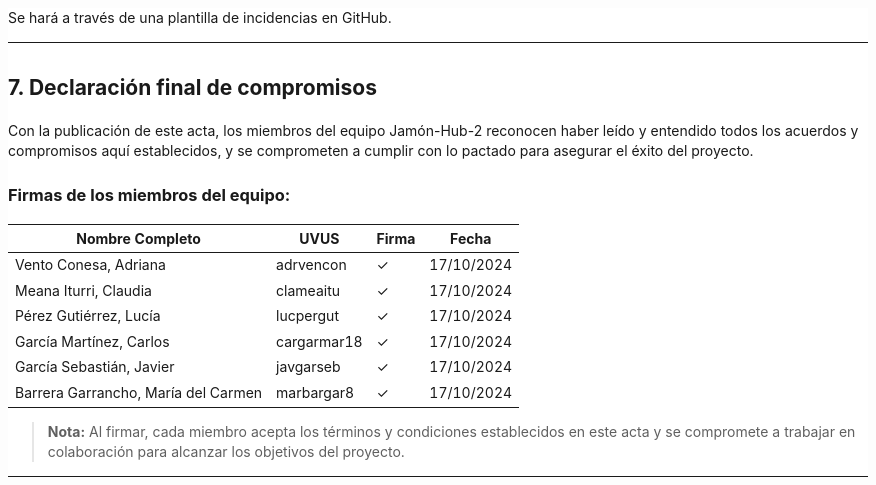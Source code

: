 Se hará a través de una plantilla de incidencias en GitHub.

---

## 7. Declaración final de compromisos

Con la publicación de este acta, los miembros del equipo Jamón-Hub-2 reconocen haber leído y entendido todos los acuerdos y compromisos aquí establecidos, y se comprometen a cumplir con lo pactado para asegurar el éxito del proyecto.

### Firmas de los miembros del equipo:

| **Nombre Completo**                | **UVUS**     | **Firma** | **Fecha**     |
|------------------------------------|--------------|-----------|---------------|
| Vento Conesa, Adriana              | adrvencon    | ✓         | 17/10/2024    |
| Meana Iturri, Claudia              | clameaitu    | ✓         | 17/10/2024    |
| Pérez Gutiérrez, Lucía             | lucpergut    | ✓         | 17/10/2024    |
| García Martínez, Carlos            | cargarmar18  | ✓         | 17/10/2024    |
| García Sebastián, Javier           | javgarseb    | ✓         | 17/10/2024    |
| Barrera Garrancho, María del Carmen | marbargar8  | ✓         | 17/10/2024    |

> **Nota:** Al firmar, cada miembro acepta los términos y condiciones establecidos en este acta y se compromete a trabajar en colaboración para alcanzar los objetivos del proyecto.

---
